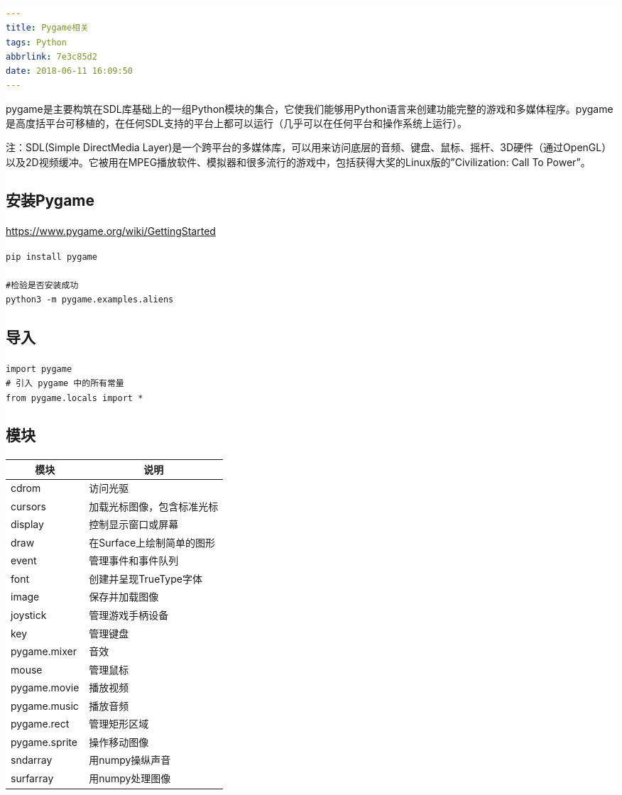 ```yaml
---
title: Pygame相关
tags: Python
abbrlink: 7e3c85d2
date: 2018-06-11 16:09:50
---
```


pygame是主要构筑在SDL库基础上的一组Python模块的集合，它使我们能够用Python语言来创建功能完整的游戏和多媒体程序。pygame是高度括平台可移植的，在任何SDL支持的平台上都可以运行（几乎可以在任何平台和操作系统上运行）。

注：SDL(Simple DirectMedia Layer)是一个跨平台的多媒体库，可以用来访问底层的音频、键盘、鼠标、摇杆、3D硬件（通过OpenGL）以及2D视频缓冲。它被用在MPEG播放软件、模拟器和很多流行的游戏中，包括获得大奖的Linux版的”Civilization: Call To Power”。

## 安装Pygame
https://www.pygame.org/wiki/GettingStarted
```
pip install pygame

#检验是否安装成功
python3 -m pygame.examples.aliens
```

## 导入
```
import pygame
# 引入 pygame 中的所有常量
from pygame.locals import *
```

## 模块

|模块|说明|
|--|--|
| cdrom	        |访问光驱| 
| cursors	    |加载光标图像，包含标准光标| 
| display       |控制显示窗口或屏幕| 
| draw	        |在Surface上绘制简单的图形| 
| event	        |管理事件和事件队列| 
| font	        |创建并呈现TrueType字体| 
| image	        |保存并加载图像| 
| joystick	    |管理游戏手柄设备| 
| key	        |管理键盘| 
| pygame.mixer  |音效| 
| mouse         |管理鼠标| 
| pygame.movie  |播放视频| 
| pygame.music  |播放音频| 
| pygame.rect   |管理矩形区域| 
| pygame.sprite |操作移动图像| 
| sndarray	    |用numpy操纵声音| 
| surfarray	    |用numpy处理图像| 